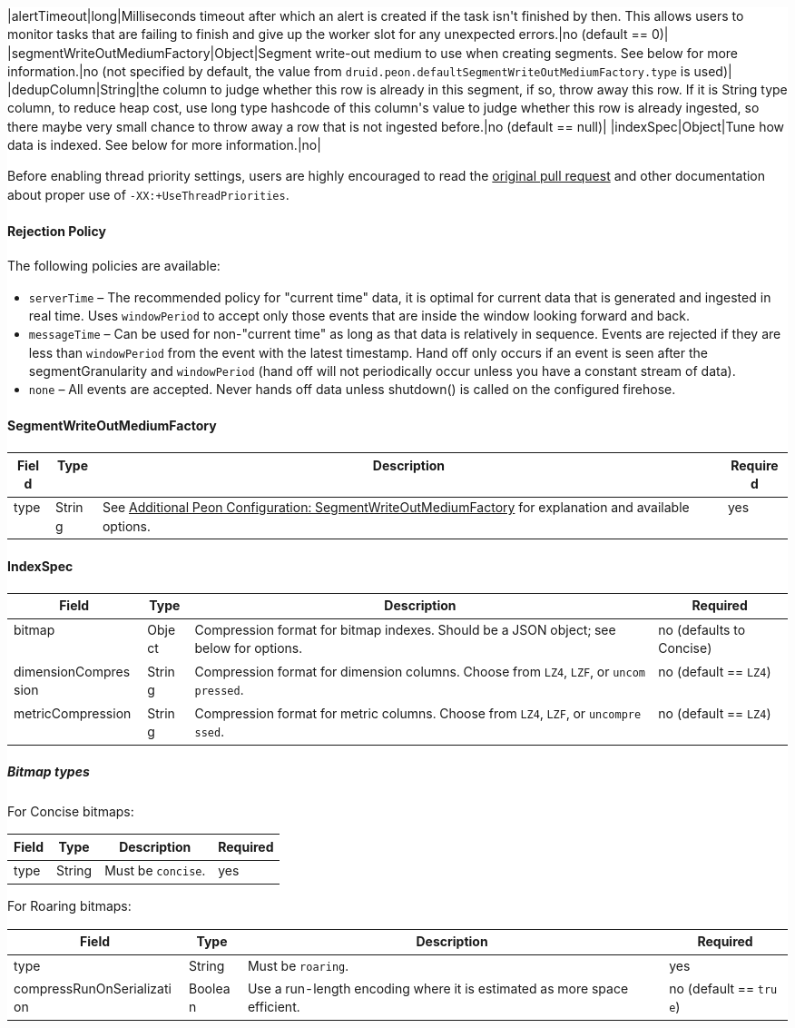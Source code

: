 |alertTimeout|long|Milliseconds timeout after which an alert is created if the task isn't finished by then. This allows users to monitor tasks that are failing to finish and give up the worker slot for any unexpected errors.|no (default == 0)|
|segmentWriteOutMediumFactory|Object|Segment write-out medium to use when creating segments. See below for more information.|no (not specified by default, the value from `druid.peon.defaultSegmentWriteOutMediumFactory.type` is used)|
|dedupColumn|String|the column to judge whether this row is already in this segment, if so, throw away this row. If it is String type column, to reduce heap cost, use long type hashcode of this column's value to judge whether this row is already ingested, so there maybe very small chance to throw away a row that is not ingested before.|no (default == null)|
|indexSpec|Object|Tune how data is indexed. See below for more information.|no|

Before enabling thread priority settings, users are highly encouraged to read the [original pull request](https://github.com/apache/incubator-druid/pull/984) and other documentation about proper use of `-XX:+UseThreadPriorities`.

#### Rejection Policy

The following policies are available:

* `serverTime` &ndash; The recommended policy for "current time" data, it is optimal for current data that is generated and ingested in real time. Uses `windowPeriod` to accept only those events that are inside the window looking forward and back.
* `messageTime` &ndash; Can be used for non-"current time" as long as that data is relatively in sequence. Events are rejected if they are less than `windowPeriod` from the event with the latest timestamp. Hand off only occurs if an event is seen after the segmentGranularity and `windowPeriod` (hand off will not periodically occur unless you have a constant stream of data).
* `none` &ndash; All events are accepted. Never hands off data unless shutdown() is called on the configured firehose.

#### SegmentWriteOutMediumFactory

|Field|Type|Description|Required|
|-----|----|-----------|--------|
|type|String|See [Additional Peon Configuration: SegmentWriteOutMediumFactory](../configuration/index.html#segmentwriteoutmediumfactory) for explanation and available options.|yes|

#### IndexSpec

|Field|Type|Description|Required|
|-----|----|-----------|--------|
|bitmap|Object|Compression format for bitmap indexes. Should be a JSON object; see below for options.|no (defaults to Concise)|
|dimensionCompression|String|Compression format for dimension columns. Choose from `LZ4`, `LZF`, or `uncompressed`.|no (default == `LZ4`)|
|metricCompression|String|Compression format for metric columns. Choose from `LZ4`, `LZF`, or `uncompressed`.|no (default == `LZ4`)|

##### Bitmap types

For Concise bitmaps:

|Field|Type|Description|Required|
|-----|----|-----------|--------|
|type|String|Must be `concise`.|yes|

For Roaring bitmaps:

|Field|Type|Description|Required|
|-----|----|-----------|--------|
|type|String|Must be `roaring`.|yes|
|compressRunOnSerialization|Boolean|Use a run-length encoding where it is estimated as more space efficient.|no (default == `true`)|
